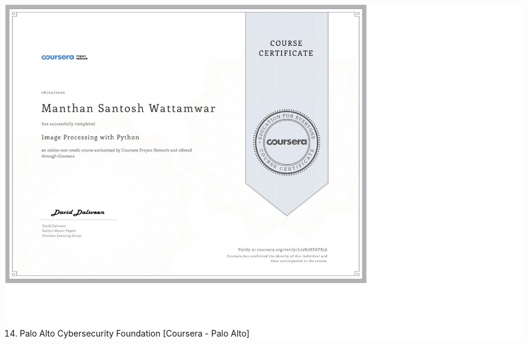 <img src="IMAGE%20PROCESSING%20PYTHON.jpg" width="600px">

<br><br>

14. Palo Alto Cybersecurity Foundation [Coursera - Palo Alto]
